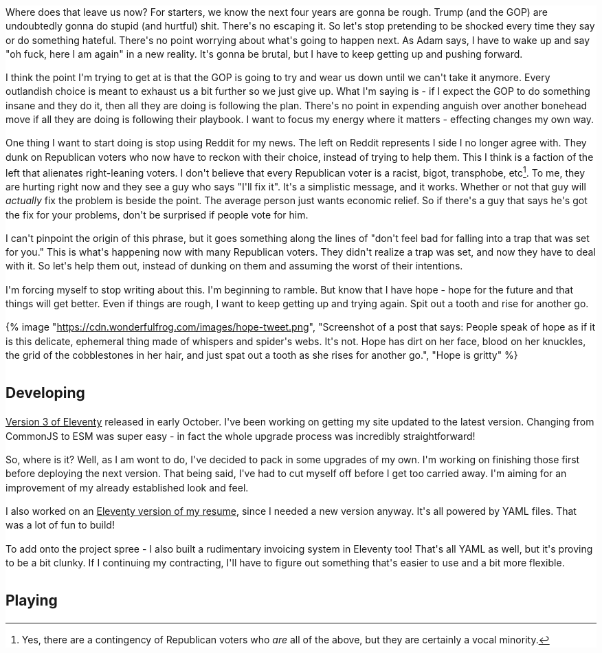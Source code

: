 Where does that leave us now? For starters, we know the next four years are gonna be rough. Trump (and the GOP) are undoubtedly gonna do stupid (and hurtful) shit. There's no escaping it. So let's stop pretending to be shocked every time they say or do something hateful. There's no point worrying about what's going to happen next. As Adam says, I have to wake up and say "oh fuck, here I am again" in a new reality. It's gonna be brutal, but I have to keep getting up and pushing forward.

I think the point I'm trying to get at is that the GOP is going to try and wear us down until we can't take it anymore. Every outlandish choice is meant to exhaust us a bit further so we just give up. What I'm saying is - if I expect the GOP to do something insane and they do it, then all they are doing is following the plan. There's no point in expending anguish over another bonehead move if all they are doing is following their playbook. I want to focus my energy where it matters - effecting changes my own way.

One thing I want to start doing is stop using Reddit for my news. The left on Reddit represents I side I no longer agree with. They dunk on Republican voters who now have to reckon with their choice, instead of trying to help them. This I think is a faction of the left that alienates right-leaning voters. I don't believe that every Republican voter is a racist, bigot, transphobe, etc[^2]. To me, they are hurting right now and they see a guy who says "I'll fix it". It's a simplistic message, and it works. Whether or not that guy will _actually_ fix the problem is beside the point. The average person just wants economic relief. So if there's a guy that says he's got the fix for your problems, don't be surprised if people vote for him.

I can't pinpoint the origin of this phrase, but it goes something along the lines of "don't feel bad for falling into a trap that was set for you." This is what's happening now with many Republican voters. They didn't realize a trap was set, and now they have to deal with it. So let's help them out, instead of dunking on them and assuming the worst of their intentions.

I'm forcing myself to stop writing about this. I'm beginning to ramble. But know that I have hope - hope for the future and that things will get better. Even if things are rough, I want to keep getting up and trying again. Spit out a tooth and rise for another go.

{% image "https://cdn.wonderfulfrog.com/images/hope-tweet.png", "Screenshot of a post that says: People speak of hope as if it is this delicate, ephemeral thing made of whispers and spider's webs. It's not. Hope has dirt on her face, blood on her knuckles, the grid of the cobblestones in her hair, and just spat out a tooth as she rises for another go.", "Hope is gritty" %}

## Developing

[Version 3 of Eleventy](https://www.11ty.dev/blog/eleventy-v3/) released in early October. I've been working on getting my site updated to the latest version. Changing from CommonJS to ESM was super easy - in fact the whole upgrade process was incredibly straightforward!

So, where is it? Well, as I am wont to do, I've decided to pack in some upgrades of my own. I'm working on finishing those first before deploying the next version. That being said, I've had to cut myself off before I get too carried away. I'm aiming for an improvement of my already established look and feel.

I also worked on an [Eleventy version of my resume](https://cv.wonderfulfrog.com), since I needed a new version anyway. It's all powered by YAML files. That was a lot of fun to build!

To add onto the project spree - I also built a rudimentary invoicing system in Eleventy too! That's all YAML as well, but it's proving to be a bit clunky. If I continuing my contracting, I'll have to figure out something that's easier to use and a bit more flexible.

## Playing


[^1]: I've seen this song-and-dance enough times to know that even if they say they'll still maintain Arc, they will drop it faster than you can say "profit" once their next product takes off, or whatever it happens to be that makes them infinite money.
[^2]: Yes, there are a contingency of Republican voters who _are_ all of the above, but they are certainly a vocal minority.
[^3]: I got the phrase from [this New York Times article](https://www.nytimes.com/2011/05/01/magazine/mag-01Riff-t.html) (sorry, in my defence it was before 2016). To me the term "cultural vegetables" represent pieces of media that we don't necessarily enjoy all that much (or maybe you do), but are part of an important cultural moment that defined a genre, movement, or what-have-you. See also "seminal work".